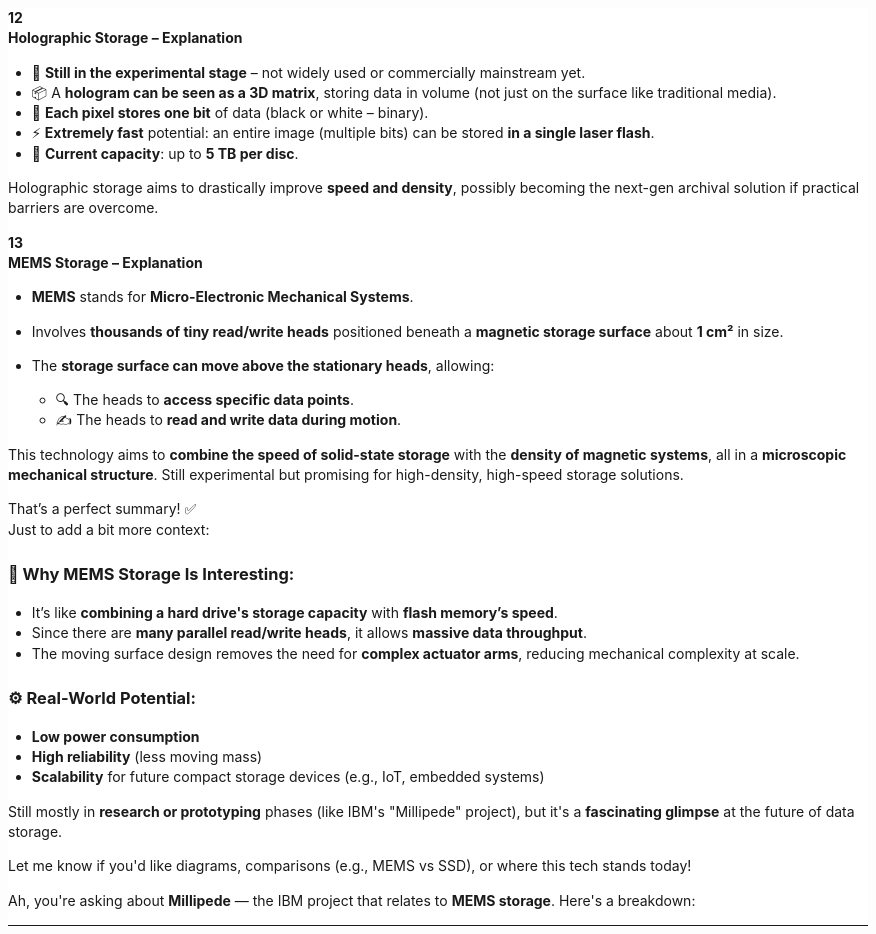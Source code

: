 **12**  
**Holographic Storage – Explanation**

- 📌 **Still in the experimental stage** – not widely used or commercially mainstream yet.
- 📦 A **hologram can be seen as a 3D matrix**, storing data in volume (not just on the surface like traditional media).
- 📸 **Each pixel stores one bit** of data (black or white – binary).
- ⚡ **Extremely fast** potential: an entire image (multiple bits) can be stored **in a single laser flash**.
- 💾 **Current capacity**: up to **5 TB per disc**.

Holographic storage aims to drastically improve **speed and density**, possibly becoming the next-gen archival solution if practical barriers are overcome.


**13**  
**MEMS Storage – Explanation**

- **MEMS** stands for **Micro-Electronic Mechanical Systems**.
- Involves **thousands of tiny read/write heads** positioned beneath a **magnetic storage surface** about **1 cm²** in size.
- The **storage surface can move above the stationary heads**, allowing:

  - 🔍 The heads to **access specific data points**.
  - ✍️ The heads to **read and write data during motion**.

This technology aims to **combine the speed of solid-state storage** with the **density of magnetic systems**, all in a **microscopic mechanical structure**. Still experimental but promising for high-density, high-speed storage solutions.


That’s a perfect summary! ✅  
Just to add a bit more context:

### 🧠 Why MEMS Storage Is Interesting:
- It’s like **combining a hard drive's storage capacity** with **flash memory’s speed**.
- Since there are **many parallel read/write heads**, it allows **massive data throughput**.
- The moving surface design removes the need for **complex actuator arms**, reducing mechanical complexity at scale.

### ⚙️ Real-World Potential:
- **Low power consumption**
- **High reliability** (less moving mass)
- **Scalability** for future compact storage devices (e.g., IoT, embedded systems)

Still mostly in **research or prototyping** phases (like IBM's "Millipede" project), but it's a **fascinating glimpse** at the future of data storage.

Let me know if you'd like diagrams, comparisons (e.g., MEMS vs SSD), or where this tech stands today!


Ah, you're asking about **Millipede** — the IBM project that relates to **MEMS storage**. Here's a breakdown:

---
